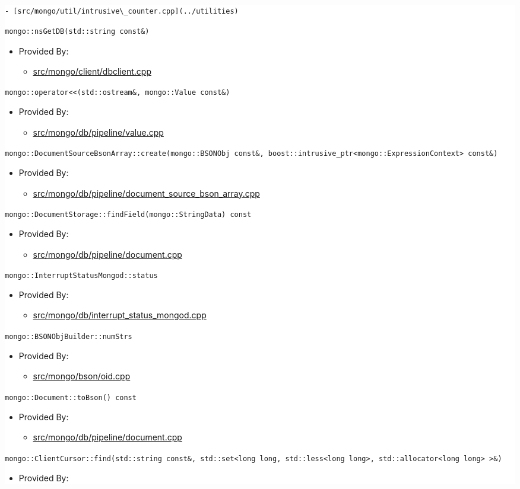     - [src/mongo/util/intrusive\_counter.cpp](../utilities)

<div></div>

    mongo::nsGetDB(std::string const&)

- Provided By:

    - [src/mongo/client/dbclient.cpp](../cpp\_client\_driver)

<div></div>

    mongo::operator<<(std::ostream&, mongo::Value const&)

- Provided By:

    - [src/mongo/db/pipeline/value.cpp](../aggregation\_framework)

<div></div>

    mongo::DocumentSourceBsonArray::create(mongo::BSONObj const&, boost::intrusive_ptr<mongo::ExpressionContext> const&)

- Provided By:

    - [src/mongo/db/pipeline/document\_source\_bson\_array.cpp](../aggregation\_framework)

<div></div>

    mongo::DocumentStorage::findField(mongo::StringData) const

- Provided By:

    - [src/mongo/db/pipeline/document.cpp](../aggregation\_framework)

<div></div>

    mongo::InterruptStatusMongod::status

- Provided By:

    - [src/mongo/db/interrupt\_status\_mongod.cpp](../client\_and\_operation\_tracking)

<div></div>

    mongo::BSONObjBuilder::numStrs

- Provided By:

    - [src/mongo/bson/oid.cpp](../bson)

<div></div>

    mongo::Document::toBson() const

- Provided By:

    - [src/mongo/db/pipeline/document.cpp](../aggregation\_framework)

<div></div>

    mongo::ClientCursor::find(std::string const&, std::set<long long, std::less<long long>, std::allocator<long long> >&)

- Provided By:

